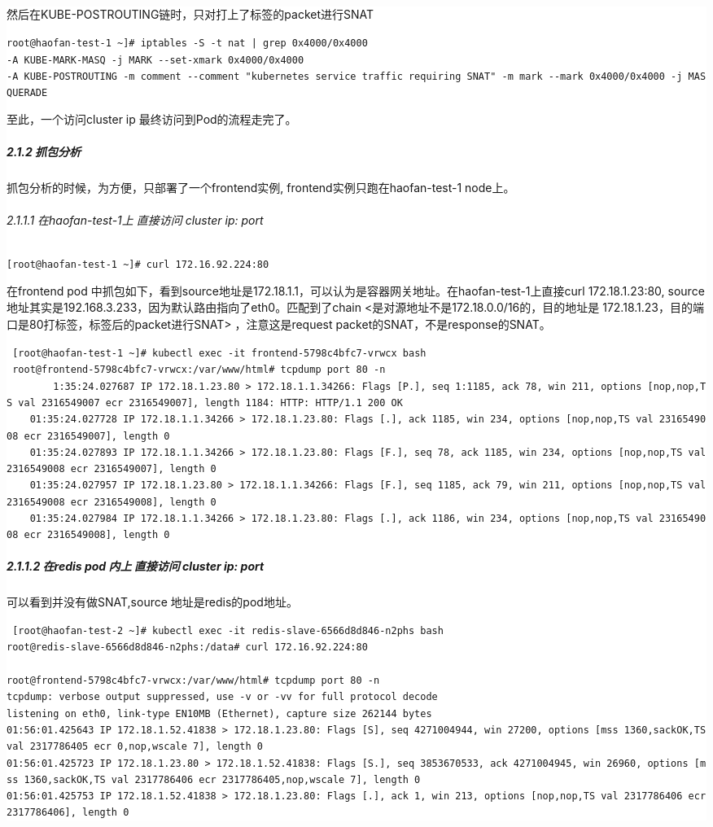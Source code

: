 然后在KUBE-POSTROUTING链时，只对打上了标签的packet进行SNAT

```
root@haofan-test-1 ~]# iptables -S -t nat | grep 0x4000/0x4000
-A KUBE-MARK-MASQ -j MARK --set-xmark 0x4000/0x4000
-A KUBE-POSTROUTING -m comment --comment "kubernetes service traffic requiring SNAT" -m mark --mark 0x4000/0x4000 -j MASQUERADE
```

至此，一个访问cluster ip 最终访问到Pod的流程走完了。

##### 2.1.2 抓包分析

抓包分析的时候，为方便，只部署了一个frontend实例, frontend实例只跑在haofan-test-1 node上。

###### 2.1.1.1 在haofan-test-1上 直接访问 cluster ip: port

```
[root@haofan-test-1 ~]# curl 172.16.92.224:80
```

在frontend pod 中抓包如下，看到source地址是172.18.1.1，可以认为是容器网关地址。在haofan-test-1上直接curl 172.18.1.23:80, source地址其实是192.168.3.233，因为默认路由指向了eth0。匹配到了chain <是对源地址不是172.18.0.0/16的，目的地址是 172.18.1.23，目的端口是80打标签，标签后的packet进行SNAT> ，注意这是request packet的SNAT，不是response的SNAT。

```
 [root@haofan-test-1 ~]# kubectl exec -it frontend-5798c4bfc7-vrwcx bash
 root@frontend-5798c4bfc7-vrwcx:/var/www/html# tcpdump port 80 -n
        1:35:24.027687 IP 172.18.1.23.80 > 172.18.1.1.34266: Flags [P.], seq 1:1185, ack 78, win 211, options [nop,nop,TS val 2316549007 ecr 2316549007], length 1184: HTTP: HTTP/1.1 200 OK
    01:35:24.027728 IP 172.18.1.1.34266 > 172.18.1.23.80: Flags [.], ack 1185, win 234, options [nop,nop,TS val 2316549008 ecr 2316549007], length 0
    01:35:24.027893 IP 172.18.1.1.34266 > 172.18.1.23.80: Flags [F.], seq 78, ack 1185, win 234, options [nop,nop,TS val 2316549008 ecr 2316549007], length 0
    01:35:24.027957 IP 172.18.1.23.80 > 172.18.1.1.34266: Flags [F.], seq 1185, ack 79, win 211, options [nop,nop,TS val 2316549008 ecr 2316549008], length 0
    01:35:24.027984 IP 172.18.1.1.34266 > 172.18.1.23.80: Flags [.], ack 1186, win 234, options [nop,nop,TS val 2316549008 ecr 2316549008], length 0
```

##### 2.1.1.2 在redis pod 内上 直接访问 cluster ip: port

可以看到并没有做SNAT,source 地址是redis的pod地址。

```
 [root@haofan-test-2 ~]# kubectl exec -it redis-slave-6566d8d846-n2phs bash
root@redis-slave-6566d8d846-n2phs:/data# curl 172.16.92.224:80

root@frontend-5798c4bfc7-vrwcx:/var/www/html# tcpdump port 80 -n
tcpdump: verbose output suppressed, use -v or -vv for full protocol decode
listening on eth0, link-type EN10MB (Ethernet), capture size 262144 bytes
01:56:01.425643 IP 172.18.1.52.41838 > 172.18.1.23.80: Flags [S], seq 4271004944, win 27200, options [mss 1360,sackOK,TS val 2317786405 ecr 0,nop,wscale 7], length 0
01:56:01.425723 IP 172.18.1.23.80 > 172.18.1.52.41838: Flags [S.], seq 3853670533, ack 4271004945, win 26960, options [mss 1360,sackOK,TS val 2317786406 ecr 2317786405,nop,wscale 7], length 0
01:56:01.425753 IP 172.18.1.52.41838 > 172.18.1.23.80: Flags [.], ack 1, win 213, options [nop,nop,TS val 2317786406 ecr 2317786406], length 0
```
